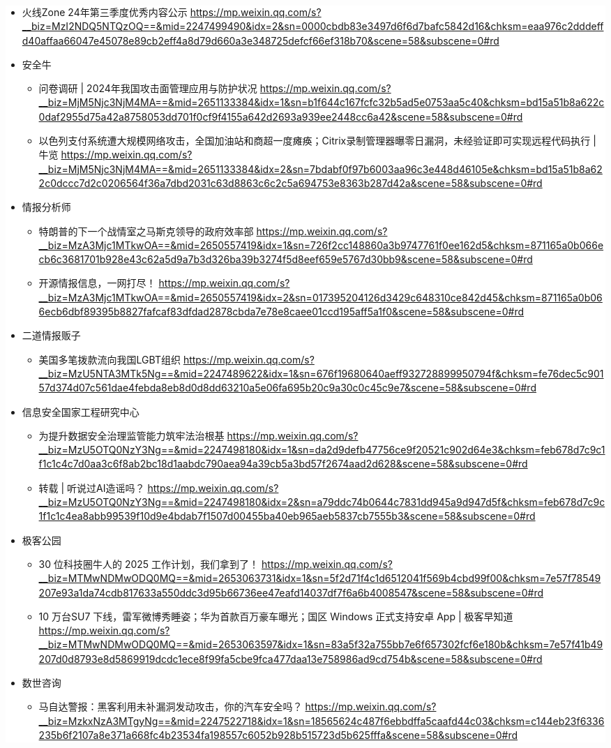   - 火线Zone 24年第三季度优秀内容公示
https://mp.weixin.qq.com/s?__biz=MzI2NDQ5NTQzOQ==&mid=2247499490&idx=2&sn=0000cbdb83e3497d6f6d7bafc5842d16&chksm=eaa976c2dddeffd40affaa66047e45078e89cb2eff4a8d79d660a3e348725defcf66ef318b70&scene=58&subscene=0#rd

- 安全牛
  - 问卷调研 | 2024年我国攻击面管理应用与防护状况
https://mp.weixin.qq.com/s?__biz=MjM5Njc3NjM4MA==&mid=2651133384&idx=1&sn=b1f644c167fcfc32b5ad5e0753aa5c40&chksm=bd15a51b8a622c0daf2955d75a42a8758053dd701f0cf9f4155a642d2693a939ee2448cc6a42&scene=58&subscene=0#rd

  - 以色列支付系统遭大规模网络攻击，全国加油站和商超一度瘫痪；Citrix录制管理器曝零日漏洞，未经验证即可实现远程代码执行 |牛览
https://mp.weixin.qq.com/s?__biz=MjM5Njc3NjM4MA==&mid=2651133384&idx=2&sn=7bdabf0f97b6003aa96c3e448d46105e&chksm=bd15a51b8a622c0dccc7d2c0206564f36a7dbd2031c63d8863c6c2c5a694753e8363b287d42a&scene=58&subscene=0#rd

- 情报分析师
  - 特朗普的下一个战情室之马斯克领导的政府效率部
https://mp.weixin.qq.com/s?__biz=MzA3Mjc1MTkwOA==&mid=2650557419&idx=1&sn=726f2cc148860a3b9747761f0ee162d5&chksm=871165a0b066ecb6c3681701b928e43c62a5d9a7b3d326ba39b3274f5d8eef659e5767d30bb9&scene=58&subscene=0#rd

  - 开源情报信息，一网打尽！
https://mp.weixin.qq.com/s?__biz=MzA3Mjc1MTkwOA==&mid=2650557419&idx=2&sn=017395204126d3429c648310ce842d45&chksm=871165a0b066ecb6dbf89395b8827fafcaf83dfdad2878cbda7e78e8caee01ccd195aff5a1f0&scene=58&subscene=0#rd

- 二道情报贩子
  - 美国多笔拨款流向我国LGBT组织
https://mp.weixin.qq.com/s?__biz=MzU5NTA3MTk5Ng==&mid=2247489622&idx=1&sn=676f19680640aeff932728899950794f&chksm=fe76dec5c90157d374d07c561dae4febda8eb8d0d8dd63210a5e06fa695b20c9a30c0c45c9e7&scene=58&subscene=0#rd

- 信息安全国家工程研究中心
  - 为提升数据安全治理监管能力筑牢法治根基
https://mp.weixin.qq.com/s?__biz=MzU5OTQ0NzY3Ng==&mid=2247498180&idx=1&sn=da2d9defb47756ce9f20521c902d64e3&chksm=feb678d7c9c1f1c1c4c7d0aa3c6f8ab2bc18d1aabdc790aea94a39cb5a3bd57f2674aad2d628&scene=58&subscene=0#rd

  - 转载 | 听说过AI造谣吗？
https://mp.weixin.qq.com/s?__biz=MzU5OTQ0NzY3Ng==&mid=2247498180&idx=2&sn=a79ddc74b0644c7831dd945a9d947d5f&chksm=feb678d7c9c1f1c1c4ea8abb99539f10d9e4bdab7f1507d00455ba40eb965aeb5837cb7555b3&scene=58&subscene=0#rd

- 极客公园
  - 30 位科技圈牛人的 2025 工作计划，我们拿到了！
https://mp.weixin.qq.com/s?__biz=MTMwNDMwODQ0MQ==&mid=2653063731&idx=1&sn=5f2d71f4c1d6512041f569b4cbd99f00&chksm=7e57f78549207e93a1da74cdb817633a550ddc3d95b66736ee47eafd14037df7f6a6b4008547&scene=58&subscene=0#rd

  - 10 万台SU7 下线，雷军微博秀睡姿；华为首款百万豪车曝光；国区 Windows 正式支持安卓 App | 极客早知道
https://mp.weixin.qq.com/s?__biz=MTMwNDMwODQ0MQ==&mid=2653063597&idx=1&sn=83a5f32a755bb7e6f657302fcf6e180b&chksm=7e57f41b49207d0d8793e8d5869919dcdc1ece8f99fa5cbe9fca477daa13e758986ad9cd754b&scene=58&subscene=0#rd

- 数世咨询
  - 马自达警报：黑客利用未补漏洞发动攻击，你的汽车安全吗？
https://mp.weixin.qq.com/s?__biz=MzkxNzA3MTgyNg==&mid=2247522718&idx=1&sn=18565624c487f6ebbdffa5caafd44c03&chksm=c144eb23f6336235b6f2107a8e371a668fc4b23534fa198557c6052b928b515723d5b625fffa&scene=58&subscene=0#rd

